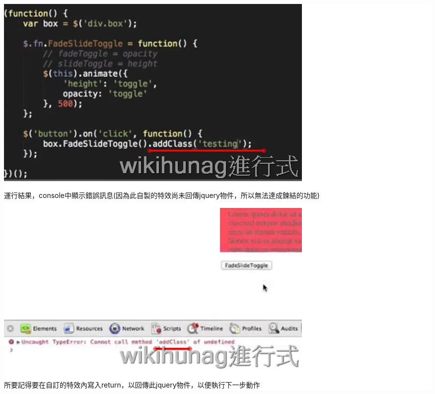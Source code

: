 <img src="/images/coding-note/javascript/jQuery-30day/13.Homework-Solution/13.Homework-Solution-0.05.03.17.jpg" alt="/images/coding-note/javascript/jQuery-30day/13.Homework-Solution/13.Homework-Solution-0.05.03.17.jpg"/>




<p>運行結果，console中顯示錯誤訊息(因為此自製的特效尚未回傳jquery物件，所以無法達成鍊結的功能)</p>
<img src="/images/coding-note/javascript/jQuery-30day/13.Homework-Solution/13.Homework-Solution-0.05.08.50.jpg" alt="/images/coding-note/javascript/jQuery-30day/13.Homework-Solution/13.Homework-Solution-0.05.08.50.jpg"/>




<p>所要記得要在自訂的特效內寫入return，以回傳此jquery物件，以便執行下一步動作</p>